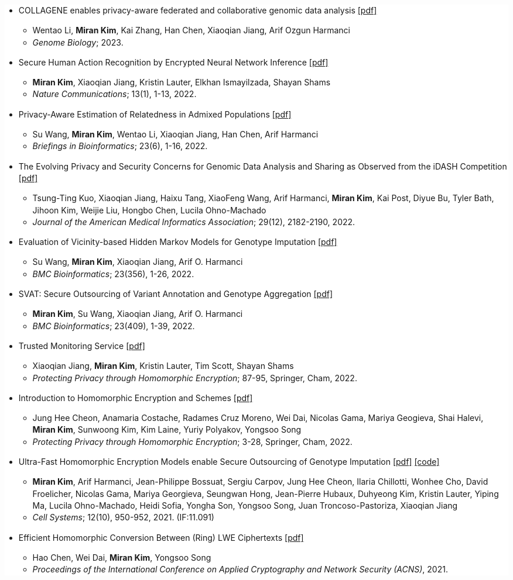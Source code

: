   * COLLAGENE enables privacy-aware federated and collaborative genomic data analysis [[pdf]](https://genomebiology.biomedcentral.com/articles/10.1186/s13059-023-03039-z)
     * Wentao Li, **Miran Kim**, Kai Zhang, Han Chen, Xiaoqian Jiang, Arif Ozgun Harmanci
     * _Genome Biology_; 2023.
       
  * Secure Human Action Recognition by Encrypted Neural Network Inference [[pdf]](https://www.nature.com/articles/s41467-022-32168-5)
     * **Miran Kim**, Xiaoqian Jiang, Kristin Lauter, Elkhan Ismayilzada, Shayan Shams
     * _Nature Communications_; 13(1), 1-13, 2022. 
     
   * Privacy-Aware Estimation of Relatedness in Admixed Populations [[pdf]](https://doi.org/10.1093/bib/bbac473)
     * Su Wang, **Miran Kim**, Wentao Li, Xiaoqian Jiang, Han Chen, Arif Harmanci
     * _Briefings in Bioinformatics_; 23(6), 1-16, 2022.  
      
  * The Evolving Privacy and Security Concerns for Genomic Data Analysis and Sharing as Observed from the iDASH Competition [[pdf]](https://doi.org/10.1093/jamia/ocac165)
     * Tsung-Ting Kuo, Xiaoqian Jiang, Haixu Tang, XiaoFeng Wang, Arif Harmanci, **Miran Kim**, Kai Post, Diyue Bu, Tyler Bath, Jihoon Kim, Weijie Liu, Hongbo Chen, Lucila Ohno-Machado
     * _Journal of the American Medical Informatics Association_; 29(12), 2182-2190, 2022.

  * Evaluation of Vicinity-based Hidden Markov Models for Genotype Imputation [[pdf]](https://doi.org/10.1186/s12859-022-04896-4)
      * Su Wang, **Miran Kim**, Xiaoqian Jiang, Arif O. Harmanci
      * _BMC Bioinformatics_; 23(356), 1-26, 2022. 
  
  * SVAT: Secure Outsourcing of Variant Annotation and Genotype Aggregation [[pdf]](https://doi.org/10.1186/s12859-022-04959-6)
      * **Miran Kim**, Su Wang, Xiaoqian Jiang, Arif O. Harmanci
      * _BMC Bioinformatics_; 23(409), 1-39, 2022. 
      
  * Trusted Monitoring Service [[pdf]](https://link.springer.com/chapter/10.1007/978-3-030-77287-1_5) 
     * Xiaoqian Jiang, **Miran Kim**, Kristin Lauter, Tim Scott, Shayan Shams
     * _Protecting Privacy through Homomorphic Encryption_; 87-95, Springer, Cham, 2022.

  * Introduction to Homomorphic Encryption and Schemes [[pdf]](https://link.springer.com/chapter/10.1007/978-3-030-77287-1_1)
     * Jung Hee Cheon, Anamaria Costache, Radames Cruz Moreno, Wei Dai, Nicolas Gama, Mariya Geogieva, Shai Halevi, **Miran Kim**, Sunwoong Kim, Kim Laine, Yuriy Polyakov, Yongsoo Song
     * _Protecting Privacy through Homomorphic Encryption_; 3-28, Springer, Cham, 2022.
       
  * Ultra-Fast Homomorphic Encryption Models enable Secure Outsourcing of Genotype Imputation [[pdf]](https://www.cell.com/cell-systems/fulltext/S2405-4712(21)00288-X) [[code]](https://github.com/K-miran/secure-imputation)
      * **Miran Kim**, Arif Harmanci, Jean-Philippe Bossuat, Sergiu Carpov, Jung Hee Cheon, Ilaria Chillotti, Wonhee Cho, David Froelicher, Nicolas Gama, Mariya Georgieva, Seungwan Hong, Jean-Pierre Hubaux, Duhyeong Kim, Kristin Lauter, Yiping Ma, Lucila Ohno-Machado, Heidi Sofia, Yongha Son, Yongsoo Song, Juan Troncoso-Pastoriza, Xiaoqian Jiang
      * _Cell Systems_; 12(10), 950-952, 2021. (IF:11.091)
      
  * Efficient Homomorphic Conversion Between (Ring) LWE Ciphertexts [[pdf]](https://link.springer.com/chapter/10.1007/978-3-030-78372-3_18)
      * Hao Chen, Wei Dai, **Miran Kim**, Yongsoo Song
      * _Proceedings of the International Conference on Applied Cryptography and Network Security (ACNS)_, 2021.
